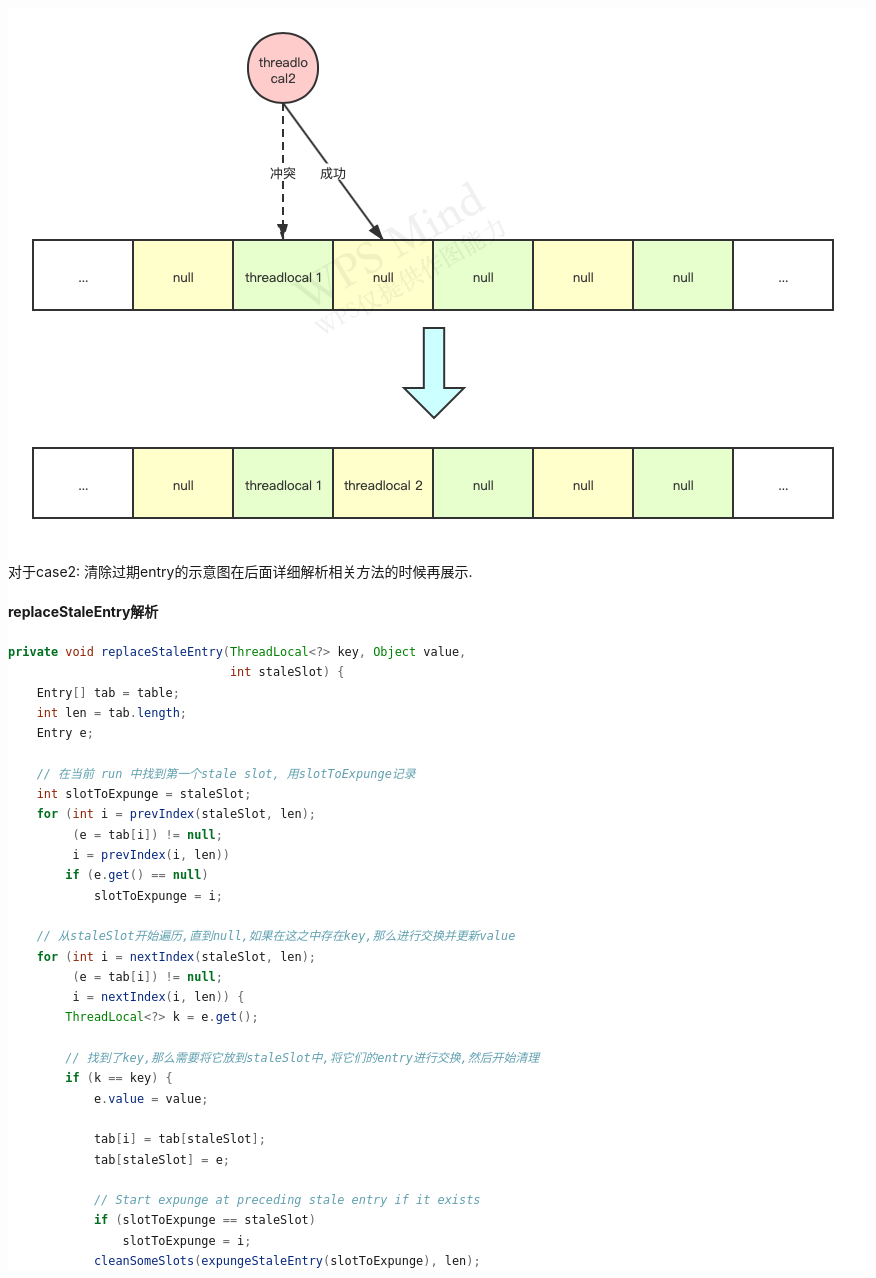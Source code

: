 ![avatar](/static/img/ThreadLocal-set-1.png)

对于case2: 清除过期entry的示意图在后面详细解析相关方法的时候再展示.	

#### replaceStaleEntry解析
```java
private void replaceStaleEntry(ThreadLocal<?> key, Object value,
							   int staleSlot) {
	Entry[] tab = table;
	int len = tab.length;
	Entry e;

	// 在当前 run 中找到第一个stale slot, 用slotToExpunge记录
	int slotToExpunge = staleSlot;
	for (int i = prevIndex(staleSlot, len);
		 (e = tab[i]) != null;
		 i = prevIndex(i, len))
		if (e.get() == null)
			slotToExpunge = i;

	// 从staleSlot开始遍历,直到null,如果在这之中存在key,那么进行交换并更新value
	for (int i = nextIndex(staleSlot, len);
		 (e = tab[i]) != null;
		 i = nextIndex(i, len)) {
		ThreadLocal<?> k = e.get();

		// 找到了key,那么需要将它放到staleSlot中,将它们的entry进行交换,然后开始清理
		if (k == key) {
			e.value = value;

			tab[i] = tab[staleSlot];
			tab[staleSlot] = e;

			// Start expunge at preceding stale entry if it exists
			if (slotToExpunge == staleSlot)
				slotToExpunge = i;
			cleanSomeSlots(expungeStaleEntry(slotToExpunge), len);
```